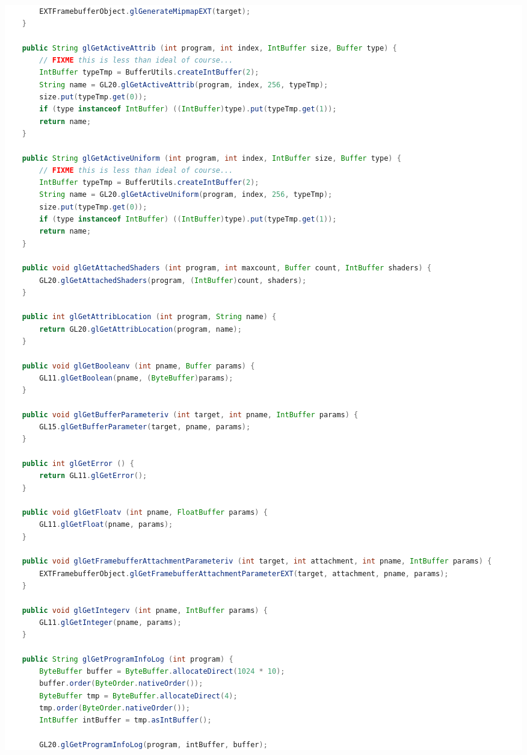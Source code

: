 ```java
		EXTFramebufferObject.glGenerateMipmapEXT(target);
	}

	public String glGetActiveAttrib (int program, int index, IntBuffer size, Buffer type) {
		// FIXME this is less than ideal of course...
		IntBuffer typeTmp = BufferUtils.createIntBuffer(2);
		String name = GL20.glGetActiveAttrib(program, index, 256, typeTmp);
		size.put(typeTmp.get(0));
		if (type instanceof IntBuffer) ((IntBuffer)type).put(typeTmp.get(1));
		return name;
	}

	public String glGetActiveUniform (int program, int index, IntBuffer size, Buffer type) {
		// FIXME this is less than ideal of course...
		IntBuffer typeTmp = BufferUtils.createIntBuffer(2);
		String name = GL20.glGetActiveUniform(program, index, 256, typeTmp);
		size.put(typeTmp.get(0));
		if (type instanceof IntBuffer) ((IntBuffer)type).put(typeTmp.get(1));
		return name;
	}

	public void glGetAttachedShaders (int program, int maxcount, Buffer count, IntBuffer shaders) {
		GL20.glGetAttachedShaders(program, (IntBuffer)count, shaders);
	}

	public int glGetAttribLocation (int program, String name) {
		return GL20.glGetAttribLocation(program, name);
	}

	public void glGetBooleanv (int pname, Buffer params) {
		GL11.glGetBoolean(pname, (ByteBuffer)params);
	}

	public void glGetBufferParameteriv (int target, int pname, IntBuffer params) {
		GL15.glGetBufferParameter(target, pname, params);
	}

	public int glGetError () {
		return GL11.glGetError();
	}

	public void glGetFloatv (int pname, FloatBuffer params) {
		GL11.glGetFloat(pname, params);
	}

	public void glGetFramebufferAttachmentParameteriv (int target, int attachment, int pname, IntBuffer params) {
		EXTFramebufferObject.glGetFramebufferAttachmentParameterEXT(target, attachment, pname, params);
	}

	public void glGetIntegerv (int pname, IntBuffer params) {
		GL11.glGetInteger(pname, params);
	}

	public String glGetProgramInfoLog (int program) {
		ByteBuffer buffer = ByteBuffer.allocateDirect(1024 * 10);
		buffer.order(ByteOrder.nativeOrder());
		ByteBuffer tmp = ByteBuffer.allocateDirect(4);
		tmp.order(ByteOrder.nativeOrder());
		IntBuffer intBuffer = tmp.asIntBuffer();

		GL20.glGetProgramInfoLog(program, intBuffer, buffer);
```